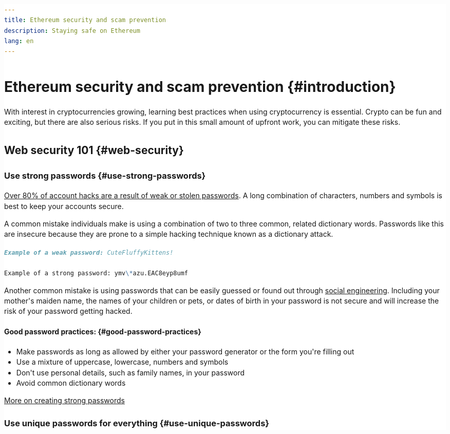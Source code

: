 ```yaml
---
title: Ethereum security and scam prevention
description: Staying safe on Ethereum
lang: en
---
```


# Ethereum security and scam prevention {#introduction}

With interest in cryptocurrencies growing, learning best practices when using cryptocurrency is essential. Crypto can be fun and exciting, but there are also serious risks. If you put in this small amount of upfront work, you can mitigate these risks.

<Divider />

## Web security 101 {#web-security}

### Use strong passwords {#use-strong-passwords}

[Over 80% of account hacks are a result of weak or stolen passwords](https://cloudnine.com/ediscoverydaily/electronic-discovery/80-percent-hacking-related-breaches-related-password-issues-cybersecurity-trends/). A long combination of characters, numbers and symbols is best to keep your accounts secure.

A common mistake individuals make is using a combination of two to three common, related dictionary words. Passwords like this are insecure because they are prone to a simple hacking technique known as a dictionary attack.

```md
Example of a weak password: CuteFluffyKittens!

Example of a strong password: ymv\*azu.EAC8eyp8umf
```

Another common mistake is using passwords that can be easily guessed or found out through [social engineering](<https://wikipedia.org/wiki/Social_engineering_(security)>). Including your mother's maiden name, the names of your children or pets, or dates of birth in your password is not secure and will increase the risk of your password getting hacked.

#### Good password practices: {#good-password-practices}

- Make passwords as long as allowed by either your password generator or the form you're filling out
- Use a mixture of uppercase, lowercase, numbers and symbols
- Don't use personal details, such as family names, in your password
- Avoid common dictionary words

[More on creating strong passwords](https://terranovasecurity.com/how-to-create-a-strong-password-in-7-easy-steps/)

### Use unique passwords for everything {#use-unique-passwords}
